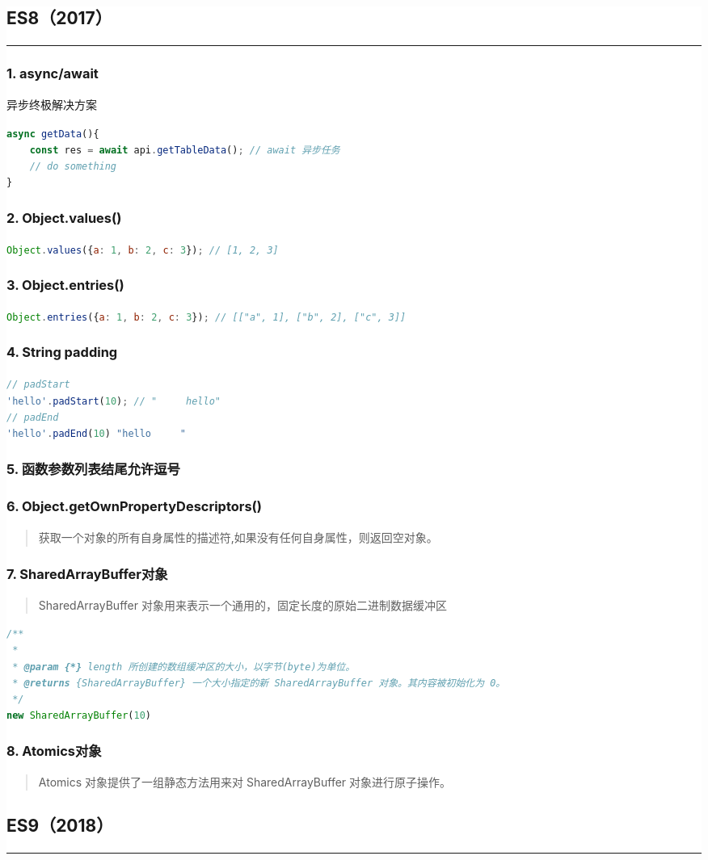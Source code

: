 ## ES8（2017）
***

### 1. async/await
异步终极解决方案
```JavaScript
async getData(){
    const res = await api.getTableData(); // await 异步任务
    // do something    
}
```

### 2. Object.values()
```JavaScript
Object.values({a: 1, b: 2, c: 3}); // [1, 2, 3]
```

### 3. Object.entries()
```JavaScript
Object.entries({a: 1, b: 2, c: 3}); // [["a", 1], ["b", 2], ["c", 3]]
```

### 4. String padding
```JavaScript
// padStart
'hello'.padStart(10); // "     hello"
// padEnd
'hello'.padEnd(10) "hello     "
```

### 5. 函数参数列表结尾允许逗号

### 6. Object.getOwnPropertyDescriptors()
>获取一个对象的所有自身属性的描述符,如果没有任何自身属性，则返回空对象。  

### 7. SharedArrayBuffer对象  
>SharedArrayBuffer 对象用来表示一个通用的，固定长度的原始二进制数据缓冲区
```JavaScript
/**
 * 
 * @param {*} length 所创建的数组缓冲区的大小，以字节(byte)为单位。  
 * @returns {SharedArrayBuffer} 一个大小指定的新 SharedArrayBuffer 对象。其内容被初始化为 0。
 */
new SharedArrayBuffer(10)
```

### 8. Atomics对象
>Atomics 对象提供了一组静态方法用来对 SharedArrayBuffer 对象进行原子操作。

## ES9（2018）
***
